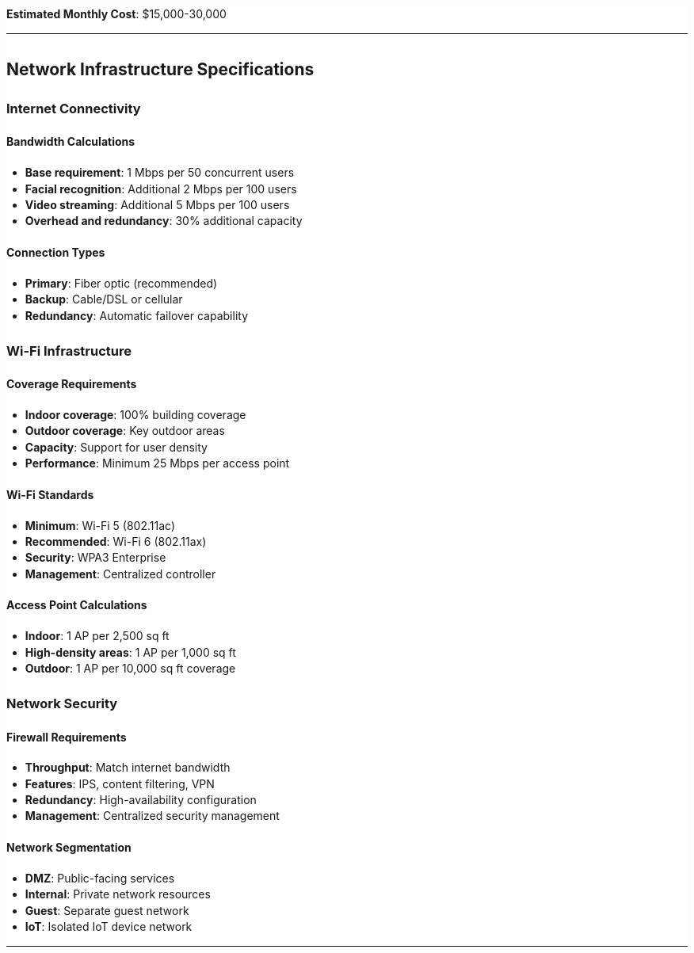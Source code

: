 **Estimated Monthly Cost**: $15,000-30,000

---

## Network Infrastructure Specifications

### Internet Connectivity

#### Bandwidth Calculations
- **Base requirement**: 1 Mbps per 50 concurrent users
- **Facial recognition**: Additional 2 Mbps per 100 users
- **Video streaming**: Additional 5 Mbps per 100 users
- **Overhead and redundancy**: 30% additional capacity

#### Connection Types
- **Primary**: Fiber optic (recommended)
- **Backup**: Cable/DSL or cellular
- **Redundancy**: Automatic failover capability

### Wi-Fi Infrastructure

#### Coverage Requirements
- **Indoor coverage**: 100% building coverage
- **Outdoor coverage**: Key outdoor areas
- **Capacity**: Support for user density
- **Performance**: Minimum 25 Mbps per access point

#### Wi-Fi Standards
- **Minimum**: Wi-Fi 5 (802.11ac)
- **Recommended**: Wi-Fi 6 (802.11ax)
- **Security**: WPA3 Enterprise
- **Management**: Centralized controller

#### Access Point Calculations
- **Indoor**: 1 AP per 2,500 sq ft
- **High-density areas**: 1 AP per 1,000 sq ft
- **Outdoor**: 1 AP per 10,000 sq ft coverage

### Network Security

#### Firewall Requirements
- **Throughput**: Match internet bandwidth
- **Features**: IPS, content filtering, VPN
- **Redundancy**: High-availability configuration
- **Management**: Centralized security management

#### Network Segmentation
- **DMZ**: Public-facing services
- **Internal**: Private network resources
- **Guest**: Separate guest network
- **IoT**: Isolated IoT device network

---